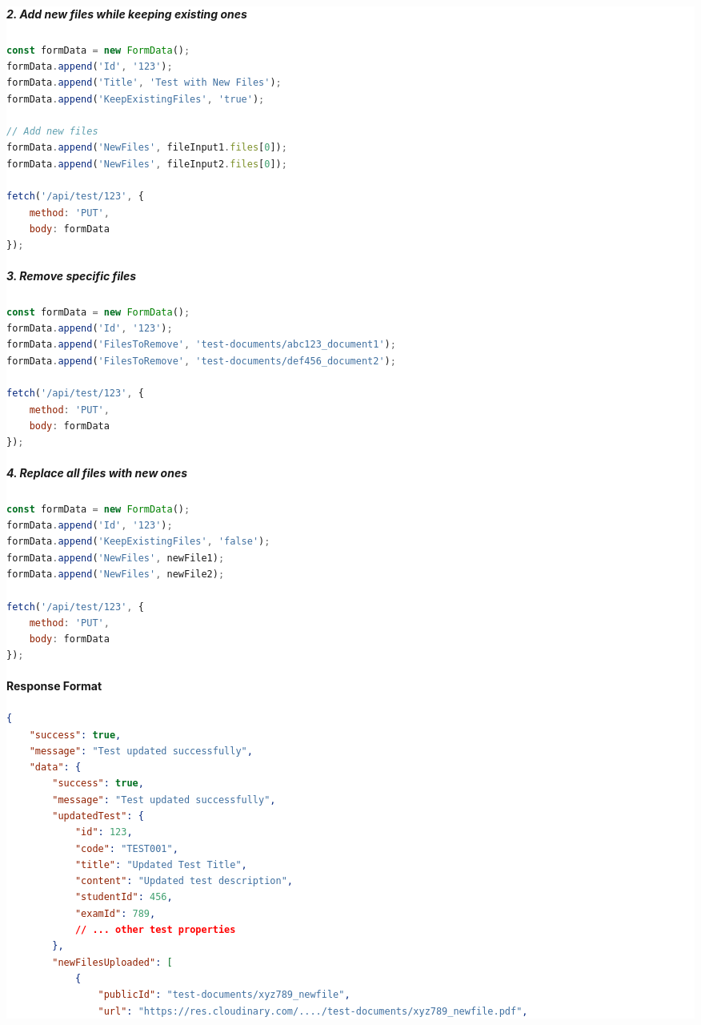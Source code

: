 ##### 2. Add new files while keeping existing ones
```javascript
const formData = new FormData();
formData.append('Id', '123');
formData.append('Title', 'Test with New Files');
formData.append('KeepExistingFiles', 'true');

// Add new files
formData.append('NewFiles', fileInput1.files[0]);
formData.append('NewFiles', fileInput2.files[0]);

fetch('/api/test/123', {
    method: 'PUT',
    body: formData
});
```

##### 3. Remove specific files
```javascript
const formData = new FormData();
formData.append('Id', '123');
formData.append('FilesToRemove', 'test-documents/abc123_document1');
formData.append('FilesToRemove', 'test-documents/def456_document2');

fetch('/api/test/123', {
    method: 'PUT',
    body: formData
});
```

##### 4. Replace all files with new ones
```javascript
const formData = new FormData();
formData.append('Id', '123');
formData.append('KeepExistingFiles', 'false');
formData.append('NewFiles', newFile1);
formData.append('NewFiles', newFile2);

fetch('/api/test/123', {
    method: 'PUT',
    body: formData
});
```

#### Response Format
```json
{
    "success": true,
    "message": "Test updated successfully",
    "data": {
        "success": true,
        "message": "Test updated successfully",
        "updatedTest": {
            "id": 123,
            "code": "TEST001",
            "title": "Updated Test Title",
            "content": "Updated test description",
            "studentId": 456,
            "examId": 789,
            // ... other test properties
        },
        "newFilesUploaded": [
            {
                "publicId": "test-documents/xyz789_newfile",
                "url": "https://res.cloudinary.com/..../test-documents/xyz789_newfile.pdf",
```